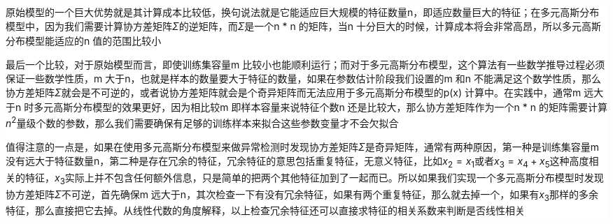 原始模型的一个巨大优势就是其计算成本比较低，换句说法就是它能适应巨大规模的特征数量n，即适应数量巨大的特征；在多元高斯分布模型中，因为我们需要计算协方差矩阵$\Sigma$的逆矩阵，而$\Sigma$是一个n * n 的矩阵，当n 十分巨大的时候，计算成本将会非常高昂，所以多元高斯分布模型能适应的n 值的范围比较小

最后一个比较，对于原始模型而言，即使训练集容量m 比较小也能顺利运行；而对于多元高斯分布模型，这个算法有一些数学推导过程必须保证一些数学性质，m 大于n，也就是样本的数量要大于特征的数量，如果在参数估计阶段我们设置的m 和n 不能满足这个数学性质，那么协方差矩阵$\Sigma$就会是不可逆的，或者说协方差矩阵就会是个奇异矩阵而无法应用于多元高斯分布模型的p(x) 计算中。在实践中，通常m 远大于n 时多元高斯分布模型的效果更好，因为相比较m 即样本容量来说特征个数n 还是比较大，那么协方差矩阵作为一个n * n 的矩阵需要计算$n^2$量级个数的参数，那么我们需要确保有足够的训练样本来拟合这些参数变量才不会欠拟合

值得注意的一点是，如果在使用多元高斯分布模型来做异常检测时发现协方差矩阵$\Sigma$是奇异矩阵，通常有两种原因，第一种是训练集容量m 没有远大于特征数量n，第二种是存在冗余的特征，冗余特征的意思包括重复特征，无意义特征，比如$x_2=x_1$或者$x_3=x_4+x_5$这种高度相关的特征，$x_3$实际上并不包含任何额外信息，只是简单的把两个其他特征加到了一起而已。所以如果我们实现一个多元高斯分布模型时发现协方差矩阵$\Sigma$不可逆，首先确保m 远大于n，其次检查一下有没有冗余特征，如果有两个重复特征，那么就去掉一个，如果有$x_3$那样的多余特征，那么直接把它去掉。从线性代数的角度解释，以上检查冗余特征还可以直接求特征的相关系数来判断是否线性相关